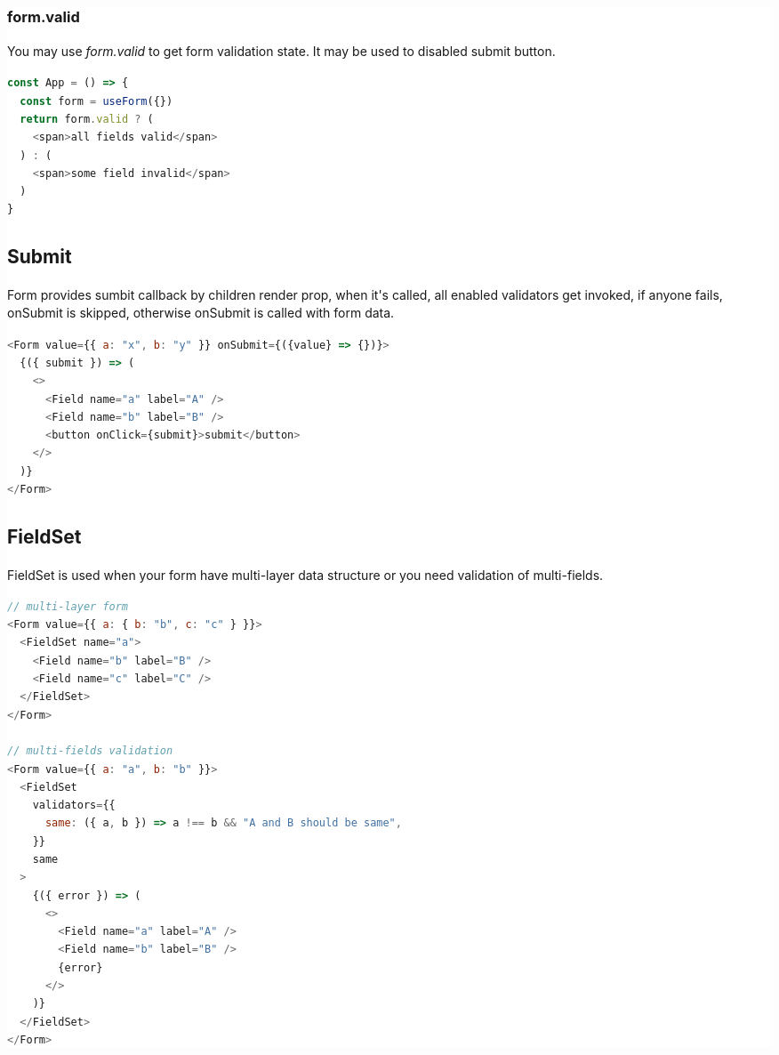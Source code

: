 ### form.valid

You may use _form.valid_ to get form validation state. It may be used to disabled submit button.

```javascript
const App = () => {
  const form = useForm({})
  return form.valid ? (
    <span>all fields valid</span>
  ) : (
    <span>some field invalid</span>
  )
}
```

## Submit

Form provides sumbit callback by children render prop, when it's called, all enabled validators get invoked, if anyone fails, onSubmit is skipped, otherwise onSubmit is called with form data.

```javascript
<Form value={{ a: "x", b: "y" }} onSubmit={({value} => {})}>
  {({ submit }) => (
    <>
      <Field name="a" label="A" />
      <Field name="b" label="B" />
      <button onClick={submit}>submit</button>
    </>
  )}
</Form>
```

## FieldSet

FieldSet is used when your form have multi-layer data structure or you need validation of multi-fields.

```javascript
// multi-layer form
<Form value={{ a: { b: "b", c: "c" } }}>
  <FieldSet name="a">
    <Field name="b" label="B" />
    <Field name="c" label="C" />
  </FieldSet>
</Form>

// multi-fields validation
<Form value={{ a: "a", b: "b" }}>
  <FieldSet
    validators={{
      same: ({ a, b }) => a !== b && "A and B should be same",
    }}
    same
  >
    {({ error }) => (
      <>
        <Field name="a" label="A" />
        <Field name="b" label="B" />
        {error}
      </>
    )}
  </FieldSet>
</Form>
```

